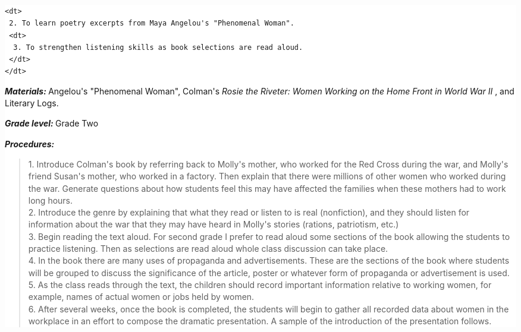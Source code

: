    <dt>
     2. To learn poetry excerpts from Maya Angelou's "Phenomenal Woman".
     <dt>
      3. To strengthen listening skills as book selections are read aloud.
     </dt>
    </dt>
   </dt>
  </dl>
 </blockquote>
 <i>
  <b>
   Materials:
  </b>
 </i>
 Angelou's "Phenomenal Woman", Colman's
 <i>
  Rosie the Riveter: Women Working on the Home Front in World War II
 </i>
 , and Literary Logs.
 <p>
  <i>
   <b>
    Grade level:
   </b>
  </i>
  Grade Two
 </p>
<p>
  <b>
   <i>
    Procedures:
   </i>
  </b>
  <br/>
 </p>
 <blockquote>
  <dl>
   <dt>
    1. Introduce Colman's book by referring back to Molly's mother, who worked for the Red Cross during the war, and Molly's friend Susan's mother, who worked in a factory. Then explain that there were millions of other women who worked during the war. Generate questions about how students feel this may have affected the families when these mothers had to work long hours.
    <dt>
     2. Introduce the genre by explaining that what they read or listen to is real (nonfiction), and they should listen for information about the war that they may have heard in Molly's stories (rations, patriotism, etc.)
     <dt>
      3. Begin reading the text aloud. For second grade I prefer to read aloud some sections of the book allowing the students to practice listening. Then as selections are read aloud whole class discussion can take place.
      <dt>
       4. In the book there are many uses of propaganda and advertisements. These are the sections of the book where students will be grouped to discuss the significance of the article, poster or whatever form of propaganda or advertisement is used.
       <dt>
        5. As the class reads through the text, the children should record important information relative to working women, for example, names of actual women or jobs held by women.
        <dt>
         6. After several weeks, once the book is completed, the students will begin to gather all recorded data about women in the workplace in an effort to compose the dramatic presentation. A sample of the introduction of the presentation follows.
        </dt>
       </dt>
      </dt>
